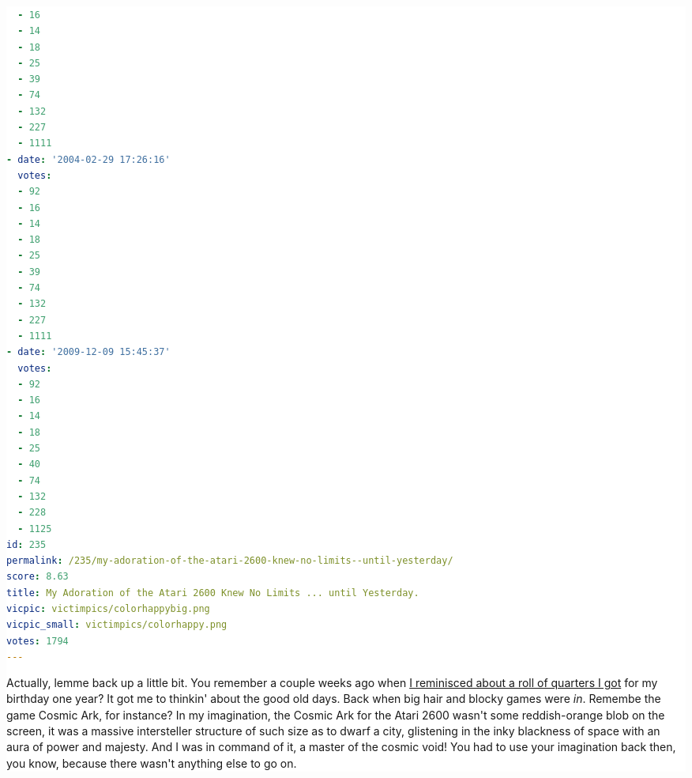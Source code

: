 ```yaml
  - 16
  - 14
  - 18
  - 25
  - 39
  - 74
  - 132
  - 227
  - 1111
- date: '2004-02-29 17:26:16'
  votes:
  - 92
  - 16
  - 14
  - 18
  - 25
  - 39
  - 74
  - 132
  - 227
  - 1111
- date: '2009-12-09 15:45:37'
  votes:
  - 92
  - 16
  - 14
  - 18
  - 25
  - 40
  - 74
  - 132
  - 228
  - 1125
id: 235
permalink: /235/my-adoration-of-the-atari-2600-knew-no-limits--until-yesterday/
score: 8.63
title: My Adoration of the Atari 2600 Knew No Limits ... until Yesterday.
vicpic: victimpics/colorhappybig.png
vicpic_small: victimpics/colorhappy.png
votes: 1794
---
```


Actually, lemme back up a little bit. You remember a couple weeks ago
when [I reminisced about a roll of quarters I got](@/victim/227.md)
for my birthday one year? It got me to thinkin' about the good old days.
Back when big hair and blocky games were *in*. Remembe the game Cosmic
Ark, for instance? In my imagination, the Cosmic Ark for the Atari 2600
wasn't some reddish-orange blob on the screen, it was a massive
intersteller structure of such size as to dwarf a city, glistening in
the inky blackness of space with an aura of power and majesty. And I was
in command of it, a master of the cosmic void! You had to use your
imagination back then, you know, because there wasn't anything else to
go on.
